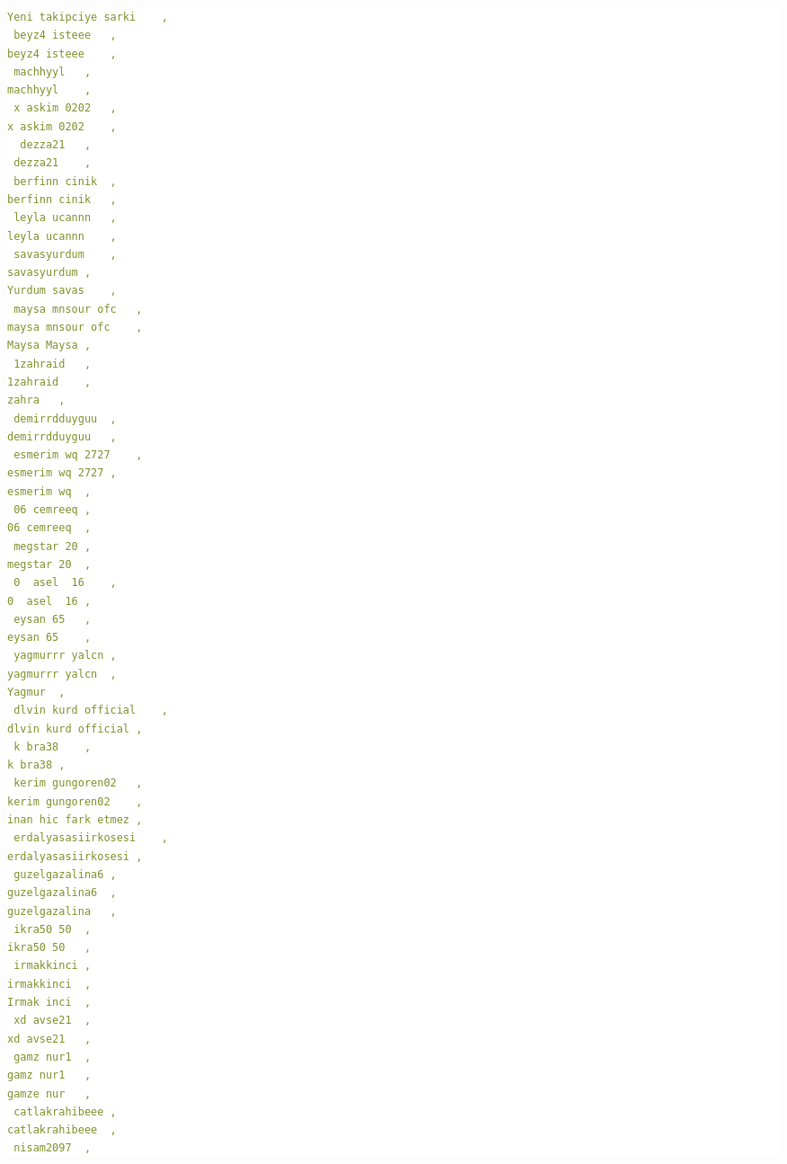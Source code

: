 ```yaml
Yeni takipciye sarki	,
 beyz4 isteee	,
beyz4 isteee	,
 machhyyl	,
machhyyl	,
 x askim 0202	,
x askim 0202	,
  dezza21	,
 dezza21	,
 berfinn cinik	,
berfinn cinik	,
 leyla ucannn	,
leyla ucannn	,
 savasyurdum	,
savasyurdum	,
Yurdum savas	,
 maysa mnsour ofc	,
maysa mnsour ofc	,
Maysa Maysa	,
 1zahraid 	,
1zahraid 	,
zahra	,
 demirrdduyguu	,
demirrdduyguu	,
 esmerim wq 2727	,
esmerim wq 2727	,
esmerim wq	,
 06 cemreeq	,
06 cemreeq	,
 megstar 20	,
megstar 20	,
 0  asel  16	,
0  asel  16	,
 eysan 65  	,
eysan 65  	,
 yagmurrr yalcn	,
yagmurrr yalcn	,
Yagmur	,
 dlvin kurd official	,
dlvin kurd official	,
 k bra38	,
k bra38	,
 kerim gungoren02	,
kerim gungoren02	,
inan hic fark etmez	,
 erdalyasasiirkosesi	,
erdalyasasiirkosesi	,
 guzelgazalina6	,
guzelgazalina6	,
guzelgazalina	,
 ikra50 50	,
ikra50 50	,
 irmakkinci	,
irmakkinci	,
Irmak inci	,
 xd avse21	,
xd avse21	,
 gamz nur1	,
gamz nur1	,
gamze nur	,
 catlakrahibeee	,
catlakrahibeee	,
 nisam2097	,
```